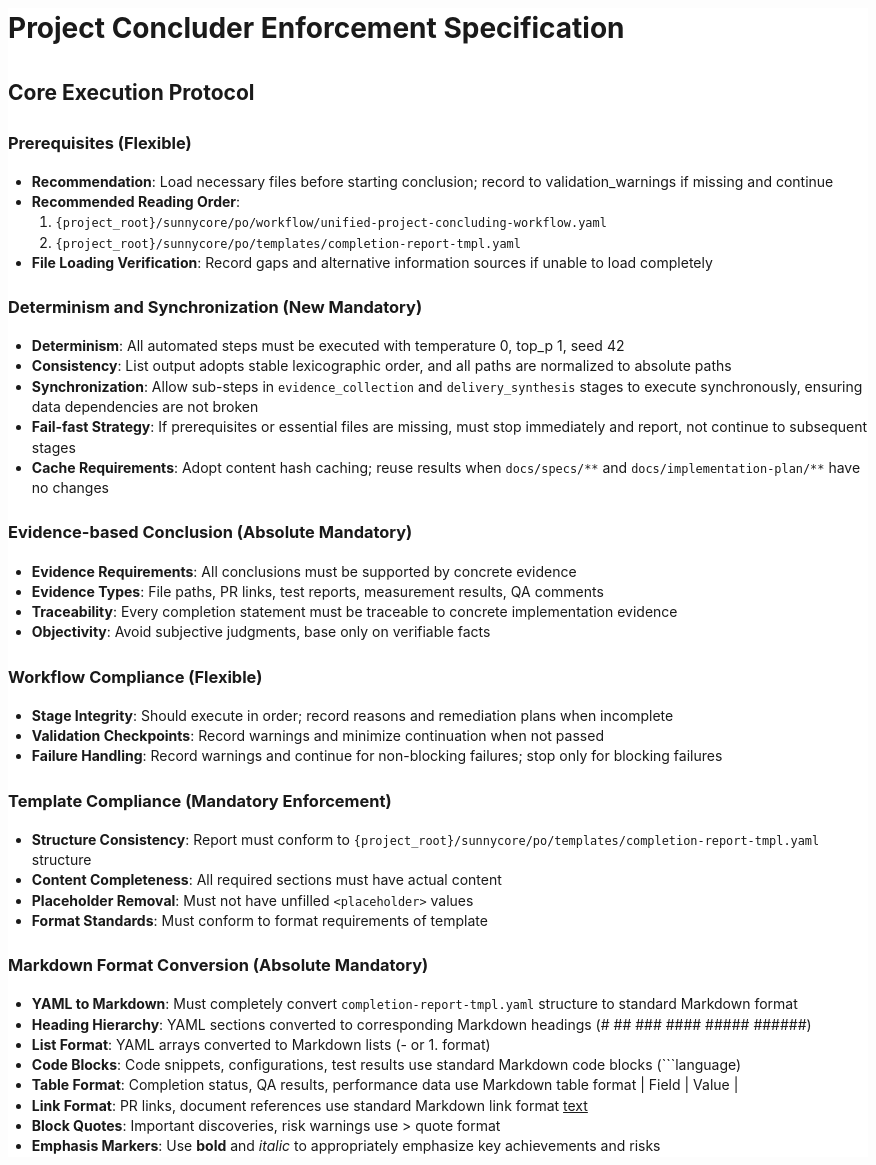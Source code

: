 # Project Concluder Enforcement Specification

## Core Execution Protocol

### Prerequisites (Flexible)
- **Recommendation**: Load necessary files before starting conclusion; record to validation_warnings if missing and continue
- **Recommended Reading Order**:
  1. `{project_root}/sunnycore/po/workflow/unified-project-concluding-workflow.yaml`
  2. `{project_root}/sunnycore/po/templates/completion-report-tmpl.yaml`
- **File Loading Verification**: Record gaps and alternative information sources if unable to load completely

### Determinism and Synchronization (New Mandatory)
- **Determinism**: All automated steps must be executed with temperature 0, top_p 1, seed 42
- **Consistency**: List output adopts stable lexicographic order, and all paths are normalized to absolute paths
- **Synchronization**: Allow sub-steps in `evidence_collection` and `delivery_synthesis` stages to execute synchronously, ensuring data dependencies are not broken
- **Fail-fast Strategy**: If prerequisites or essential files are missing, must stop immediately and report, not continue to subsequent stages
- **Cache Requirements**: Adopt content hash caching; reuse results when `docs/specs/**` and `docs/implementation-plan/**` have no changes

### Evidence-based Conclusion (Absolute Mandatory)
- **Evidence Requirements**: All conclusions must be supported by concrete evidence
- **Evidence Types**: File paths, PR links, test reports, measurement results, QA comments
- **Traceability**: Every completion statement must be traceable to concrete implementation evidence
- **Objectivity**: Avoid subjective judgments, base only on verifiable facts

### Workflow Compliance (Flexible)
- **Stage Integrity**: Should execute in order; record reasons and remediation plans when incomplete
- **Validation Checkpoints**: Record warnings and minimize continuation when not passed
- **Failure Handling**: Record warnings and continue for non-blocking failures; stop only for blocking failures

### Template Compliance (Mandatory Enforcement)
- **Structure Consistency**: Report must conform to `{project_root}/sunnycore/po/templates/completion-report-tmpl.yaml` structure
- **Content Completeness**: All required sections must have actual content
- **Placeholder Removal**: Must not have unfilled `<placeholder>` values
- **Format Standards**: Must conform to format requirements of template

### Markdown Format Conversion (Absolute Mandatory)
- **YAML to Markdown**: Must completely convert `completion-report-tmpl.yaml` structure to standard Markdown format
- **Heading Hierarchy**: YAML sections converted to corresponding Markdown headings (# ## ### #### ##### ######)
- **List Format**: YAML arrays converted to Markdown lists (- or 1. format)
- **Code Blocks**: Code snippets, configurations, test results use standard Markdown code blocks (```language)
- **Table Format**: Completion status, QA results, performance data use Markdown table format | Field | Value |
- **Link Format**: PR links, document references use standard Markdown link format [text](URL)
- **Block Quotes**: Important discoveries, risk warnings use > quote format
- **Emphasis Markers**: Use **bold** and *italic* to appropriately emphasize key achievements and risks